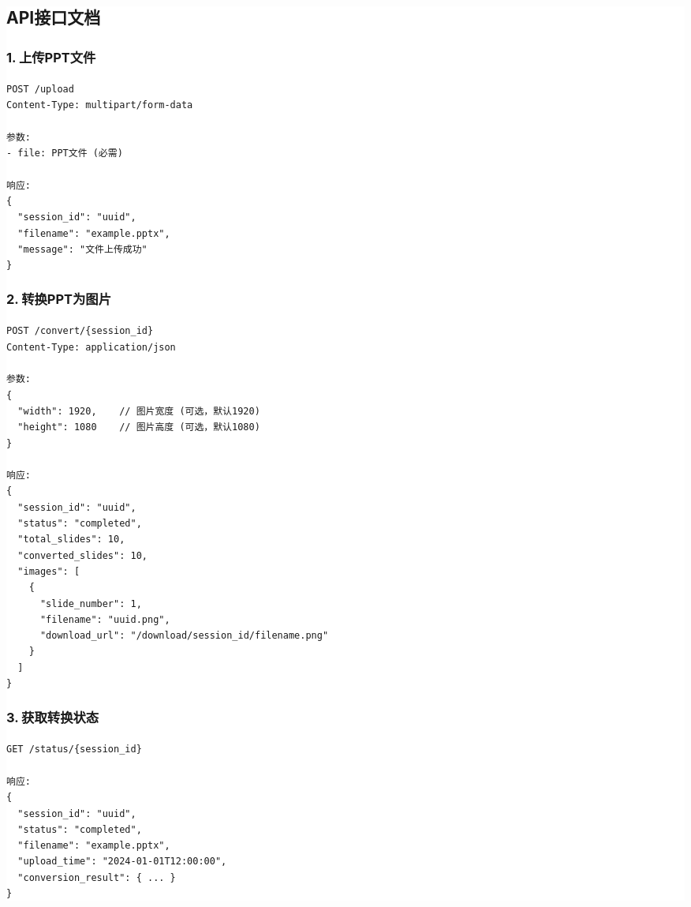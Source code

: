 ## API接口文档

### 1. 上传PPT文件
```http
POST /upload
Content-Type: multipart/form-data

参数:
- file: PPT文件 (必需)

响应:
{
  "session_id": "uuid",
  "filename": "example.pptx",
  "message": "文件上传成功"
}
```

### 2. 转换PPT为图片
```http
POST /convert/{session_id}
Content-Type: application/json

参数:
{
  "width": 1920,    // 图片宽度 (可选，默认1920)
  "height": 1080    // 图片高度 (可选，默认1080)
}

响应:
{
  "session_id": "uuid",
  "status": "completed",
  "total_slides": 10,
  "converted_slides": 10,
  "images": [
    {
      "slide_number": 1,
      "filename": "uuid.png",
      "download_url": "/download/session_id/filename.png"
    }
  ]
}
```

### 3. 获取转换状态
```http
GET /status/{session_id}

响应:
{
  "session_id": "uuid",
  "status": "completed",
  "filename": "example.pptx",
  "upload_time": "2024-01-01T12:00:00",
  "conversion_result": { ... }
}
```
